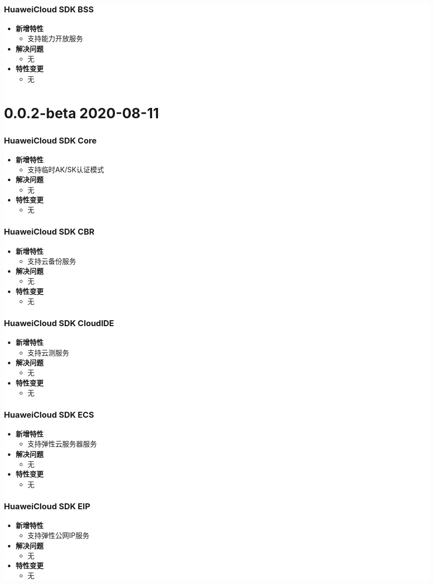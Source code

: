 ### HuaweiCloud SDK BSS
 - **新增特性**
    - 支持能力开放服务
 - **解决问题**
    - 无
 - **特性变更**
    - 无


# 0.0.2-beta 2020-08-11
### HuaweiCloud SDK Core
 - **新增特性**
    - 支持临时AK/SK认证模式
 - **解决问题**
    - 无
 - **特性变更**
    - 无

### HuaweiCloud SDK CBR
 - **新增特性**
    - 支持云备份服务
 - **解决问题**
    - 无
 - **特性变更**
    - 无

### HuaweiCloud SDK CloudIDE
 - **新增特性**
    - 支持云测服务
 - **解决问题**
    - 无
 - **特性变更**
    - 无

### HuaweiCloud SDK ECS
 - **新增特性**
    - 支持弹性云服务器服务
 - **解决问题**
    - 无
 - **特性变更**
    - 无

### HuaweiCloud SDK EIP
 - **新增特性**
    - 支持弹性公网IP服务
 - **解决问题**
    - 无
 - **特性变更**
    - 无
